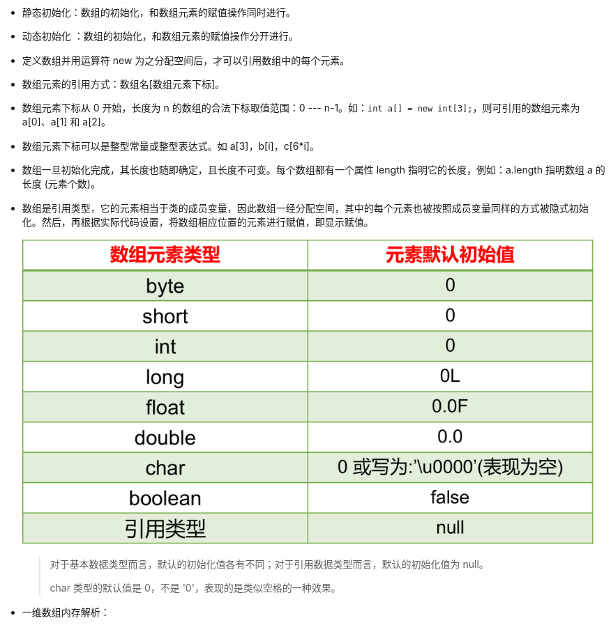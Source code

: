 - 静态初始化：数组的初始化，和数组元素的赋值操作同时进行。

- 动态初始化 ：数组的初始化，和数组元素的赋值操作分开进行。

- 定义数组并用运算符 new 为之分配空间后，才可以引用数组中的每个元素。

- 数组元素的引用方式：数组名[数组元素下标]。

- 数组元素下标从 0 开始，长度为 n 的数组的合法下标取值范围：0 --- n-1。如：`int a[] = new int[3];`，则可引用的数组元素为 a[0]、a[1] 和 a[2]。

- 数组元素下标可以是整型常量或整型表达式。如 a[3]，b[i]，c[6*i]。

- 数组一旦初始化完成，其长度也随即确定，且长度不可变。每个数组都有一个属性 length 指明它的长度，例如：a.length 指明数组 a 的长度 (元素个数)。

- 数组是引用类型，它的元素相当于类的成员变量，因此数组一经分配空间，其中的每个元素也被按照成员变量同样的方式被隐式初始化。然后，再根据实际代码设置，将数组相应位置的元素进行赋值，即显示赋值。

  <img src="java-base/image-20210217180157738.png" alt="image-20210217180157738" style="zoom:80%;" />

  > 对于基本数据类型而言，默认的初始化值各有不同；对于引用数据类型而言，默认的初始化值为 null。
  >
  > char 类型的默认值是 0，不是 '0'，表现的是类似空格的一种效果。

- 一维数组内存解析：
